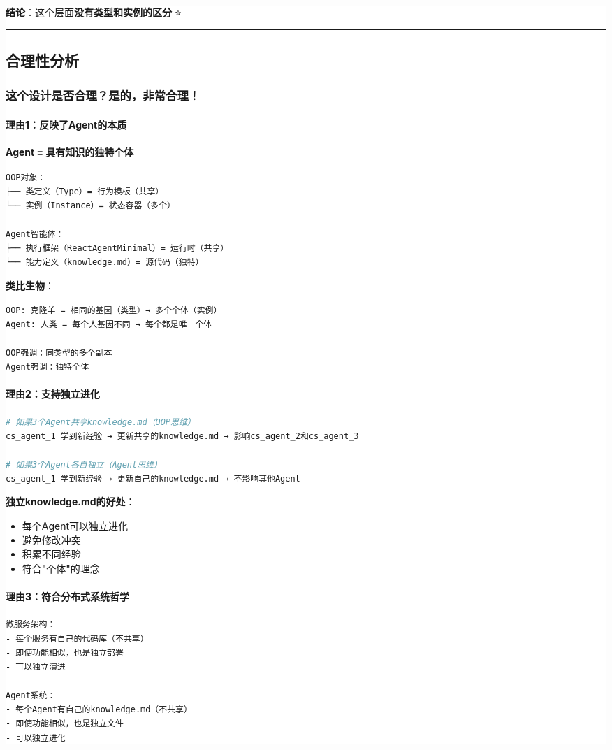 **结论**：这个层面**没有类型和实例的区分** ⭐

---

## 合理性分析

### 这个设计是否合理？**是的，非常合理！**

#### 理由1：反映了Agent的本质

**Agent = 具有知识的独特个体**

```
OOP对象：
├── 类定义（Type）= 行为模板（共享）
└── 实例（Instance）= 状态容器（多个）

Agent智能体：
├── 执行框架（ReactAgentMinimal）= 运行时（共享）
└── 能力定义（knowledge.md）= 源代码（独特）
```

**类比生物**：
```
OOP: 克隆羊 = 相同的基因（类型）→ 多个个体（实例）
Agent: 人类 = 每个人基因不同 → 每个都是唯一个体

OOP强调：同类型的多个副本
Agent强调：独特个体
```

#### 理由2：支持独立进化

```python
# 如果3个Agent共享knowledge.md（OOP思维）
cs_agent_1 学到新经验 → 更新共享的knowledge.md → 影响cs_agent_2和cs_agent_3

# 如果3个Agent各自独立（Agent思维）
cs_agent_1 学到新经验 → 更新自己的knowledge.md → 不影响其他Agent
```

**独立knowledge.md的好处**：
- 每个Agent可以独立进化
- 避免修改冲突
- 积累不同经验
- 符合"个体"的理念

#### 理由3：符合分布式系统哲学

```
微服务架构：
- 每个服务有自己的代码库（不共享）
- 即使功能相似，也是独立部署
- 可以独立演进

Agent系统：
- 每个Agent有自己的knowledge.md（不共享）
- 即使功能相似，也是独立文件
- 可以独立进化
```
